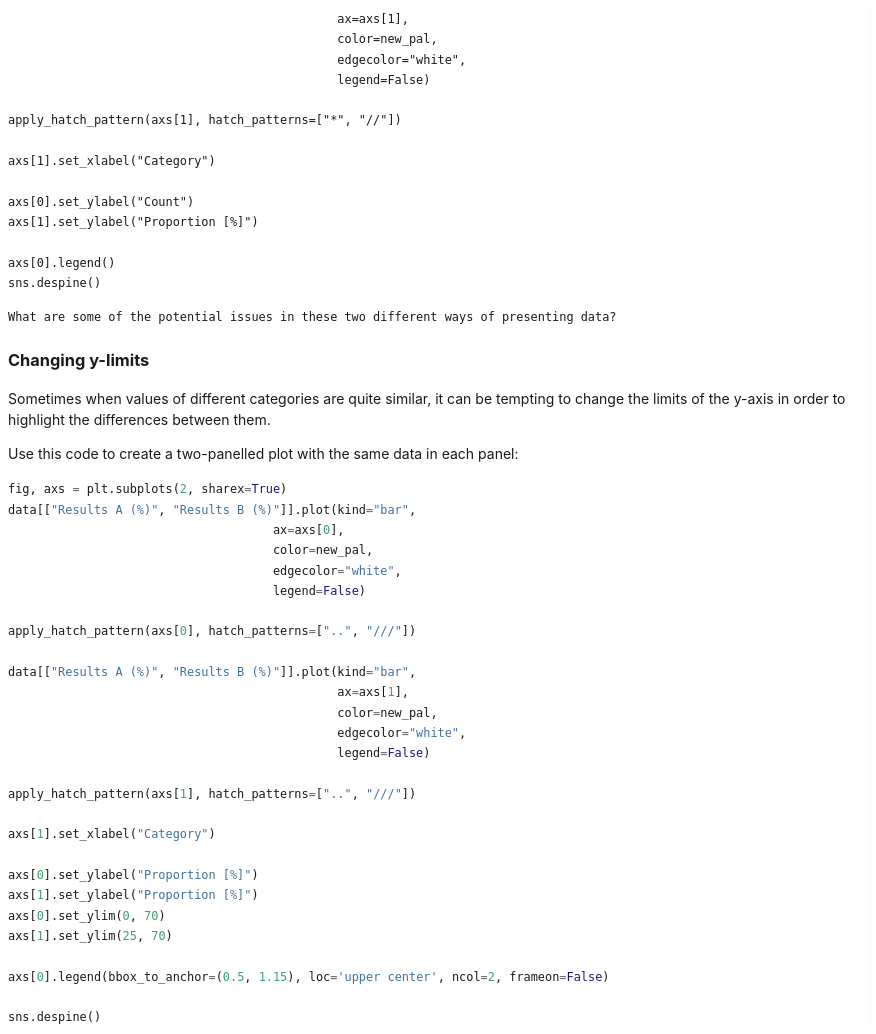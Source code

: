 ```{admonition} Recreate the two-panelled plot above
                                              ax=axs[1],
                                              color=new_pal,
                                              edgecolor="white",
                                              legend=False)

apply_hatch_pattern(axs[1], hatch_patterns=["*", "//"])

axs[1].set_xlabel("Category")

axs[0].set_ylabel("Count")
axs[1].set_ylabel("Proportion [%]")

axs[0].legend()
sns.despine()
```

```{admonition} Challenge
What are some of the potential issues in these two different ways of presenting data?
```

### Changing y-limits

Sometimes when values of different categories are quite similar, it can be tempting to change the limits of the y-axis in order to highlight the differences between them.

Use this code to create a two-panelled plot with the same data in each panel:

```python
fig, axs = plt.subplots(2, sharex=True)
data[["Results A (%)", "Results B (%)"]].plot(kind="bar",
                                     ax=axs[0],
                                     color=new_pal,
                                     edgecolor="white",
                                     legend=False)

apply_hatch_pattern(axs[0], hatch_patterns=["..", "///"])

data[["Results A (%)", "Results B (%)"]].plot(kind="bar",
                                              ax=axs[1],
                                              color=new_pal,
                                              edgecolor="white",
                                              legend=False)

apply_hatch_pattern(axs[1], hatch_patterns=["..", "///"])

axs[1].set_xlabel("Category")

axs[0].set_ylabel("Proportion [%]")
axs[1].set_ylabel("Proportion [%]")
axs[0].set_ylim(0, 70)
axs[1].set_ylim(25, 70)

axs[0].legend(bbox_to_anchor=(0.5, 1.15), loc='upper center', ncol=2, frameon=False)

sns.despine()
```

